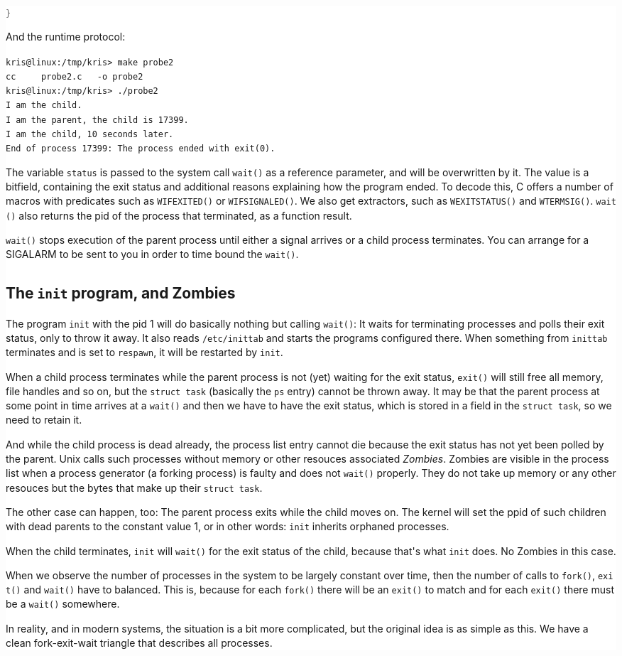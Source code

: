 ```c
}
```

And the runtime protocol:

```console
kris@linux:/tmp/kris> make probe2
cc     probe2.c   -o probe2
kris@linux:/tmp/kris> ./probe2
I am the child.
I am the parent, the child is 17399.
I am the child, 10 seconds later.
End of process 17399: The process ended with exit(0).
```

The variable `status` is passed to the system call `wait()` as a reference parameter, and will be overwritten by it. The value is a bitfield, containing the exit status and additional reasons explaining how the program ended. To decode this, C offers a number of macros with predicates such as `WIFEXITED()` or `WIFSIGNALED()`. We also get extractors, such as `WEXITSTATUS()` and `WTERMSIG()`. `wait()` also returns the pid of the process that terminated, as a function result.

`wait()` stops execution of the parent process until either a signal arrives or a child process terminates. You can arrange for a SIGALARM to be sent to you in order to time bound the `wait()`.

## The `init` program, and Zombies

The program `init` with the pid 1 will do basically nothing but calling `wait()`: It waits for terminating processes and polls their exit status, only to throw it away. It also reads `/etc/inittab` and starts the programs configured there. When something from `inittab` terminates and is set to `respawn`, it will be restarted by `init`.

When a child process terminates while the parent process is not (yet) waiting for the exit status, `exit()` will still free all memory, file handles and so on, but the `struct task` (basically the `ps` entry) cannot be thrown away. It may be that the parent process at some point in time arrives at a `wait()` and then we have to have the exit status, which is stored in a field in the `struct task`, so we need to retain it.

And while the child process is dead already, the process list entry cannot die because the exit status has not yet been polled by the parent. Unix calls such processes without memory or other resouces associated _Zombies_. Zombies are visible in the process list when a process generator (a forking process) is faulty and does not `wait()` properly. They do not take up memory or any other resouces but the bytes that make up their `struct task`.

The other case can happen, too: The parent process exits while the child moves on. The kernel will set the ppid of such children with dead parents to the constant value 1, or in other words: `init` inherits orphaned processes.

When the child terminates, `init` will `wait()` for the exit status of the child, because that's what `init` does. No Zombies in this case.

When we observe the number of processes in the system to be largely constant over time, then the number of calls to `fork()`, `exit()` and `wait()` have to balanced. This is, because for each `fork()` there will be an `exit()` to match and for each `exit()` there must be a `wait()` somewhere.

In reality, and in modern systems, the situation is a bit more complicated, but the original idea is as simple as this. We have a clean fork-exit-wait triangle that describes all processes.
